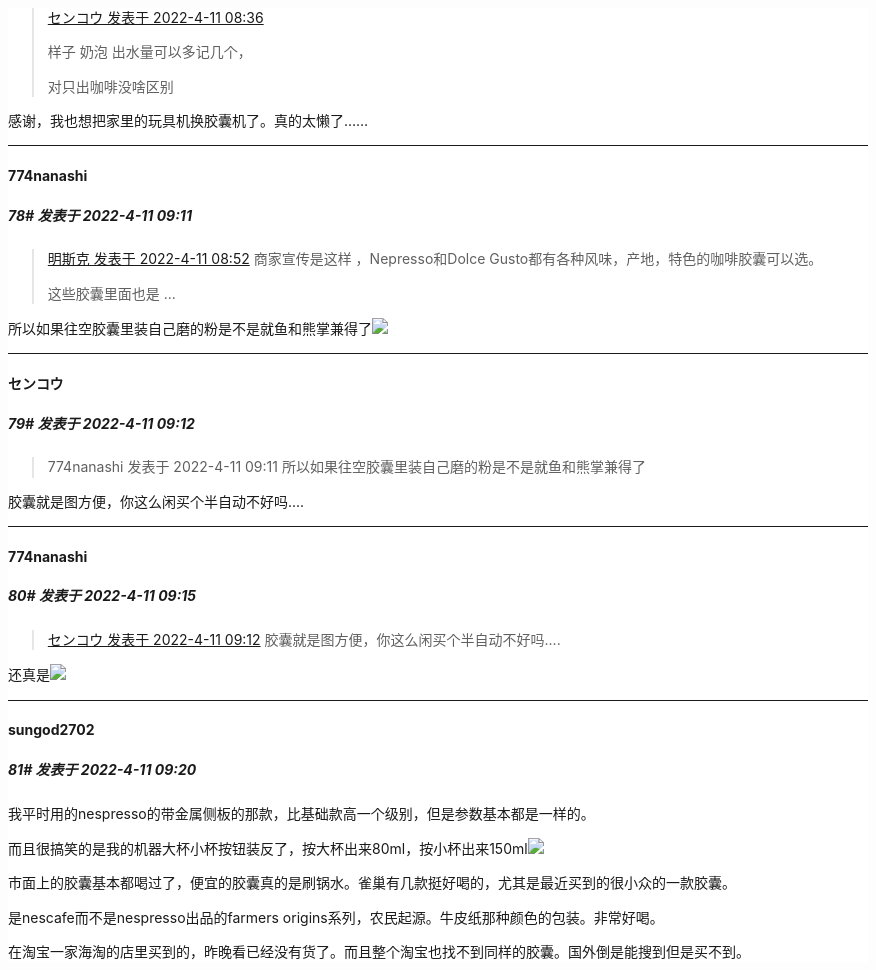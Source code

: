 <blockquote><a href="httphttps://bbs.saraba1st.com/2b/forum.php?mod=redirect&amp;goto=findpost&amp;pid=55399717&amp;ptid=2063596" target="_blank">センコウ 发表于 2022-4-11 08:36</a>

样子 奶泡 出水量可以多记几个，

对只出咖啡没啥区别</blockquote>
感谢，我也想把家里的玩具机换胶囊机了。真的太懒了……

*****

####  774nanashi  
##### 78#       发表于 2022-4-11 09:11

<blockquote><a href="httphttps://bbs.saraba1st.com/2b/forum.php?mod=redirect&amp;goto=findpost&amp;pid=55399864&amp;ptid=2063596" target="_blank">明斯克 发表于 2022-4-11 08:52</a>
商家宣传是这样 ，Nepresso和Dolce Gusto都有各种风味，产地，特色的咖啡胶囊可以选。

这些胶囊里面也是 ...</blockquote>
所以如果往空胶囊里装自己磨的粉是不是就鱼和熊掌兼得了<img src="https://static.saraba1st.com/image/smiley/face2017/025.png" referrerpolicy="no-referrer">

*****

####  センコウ  
##### 79#       发表于 2022-4-11 09:12

<blockquote>774nanashi 发表于 2022-4-11 09:11
所以如果往空胶囊里装自己磨的粉是不是就鱼和熊掌兼得了</blockquote>
胶囊就是图方便，你这么闲买个半自动不好吗....



*****

####  774nanashi  
##### 80#       发表于 2022-4-11 09:15

<blockquote><a href="httphttps://bbs.saraba1st.com/2b/forum.php?mod=redirect&amp;goto=findpost&amp;pid=55400121&amp;ptid=2063596" target="_blank">センコウ 发表于 2022-4-11 09:12</a>
胶囊就是图方便，你这么闲买个半自动不好吗....</blockquote>
还真是<img src="https://static.saraba1st.com/image/smiley/face2017/045.png" referrerpolicy="no-referrer">

*****

####  sungod2702  
##### 81#       发表于 2022-4-11 09:20

我平时用的nespresso的带金属侧板的那款，比基础款高一个级别，但是参数基本都是一样的。

而且很搞笑的是我的机器大杯小杯按钮装反了，按大杯出来80ml，按小杯出来150ml<img src="https://static.saraba1st.com/image/smiley/face2017/155.png" referrerpolicy="no-referrer">

市面上的胶囊基本都喝过了，便宜的胶囊真的是刷锅水。雀巢有几款挺好喝的，尤其是最近买到的很小众的一款胶囊。

是nescafe而不是nespresso出品的farmers origins系列，农民起源。牛皮纸那种颜色的包装。非常好喝。

在淘宝一家海淘的店里买到的，昨晚看已经没有货了。而且整个淘宝也找不到同样的胶囊。国外倒是能搜到但是买不到。
